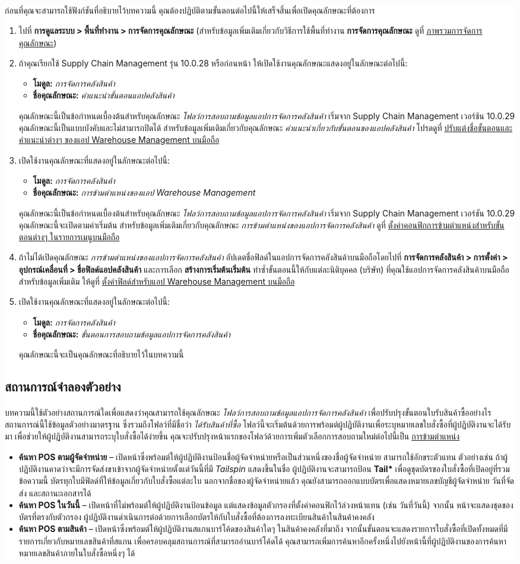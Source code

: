 ก่อนที่คุณจะสามารถใช้ฟังก์ชันที่อธิบายไว้บทความนี้ คุณต้องปฏิบัติตามขั้นตอนต่อไปนี้ให้เสร็จสิ้นเพื่อเปิดคุณลักษณะที่ต้องการ

1. ไปที่ **การดูแลระบบ \> พื้นที่ทำงาน \> การจัดการคุณลักษณะ** (สำหรับข้อมูลเพิ่มเติมเกี่ยวกับวิธีการใช้พื้นที่ทำงาน **การจัดการคุณลักษณะ** ดูที่ [ภาพรวมการจัดการคุณลักษณะ](../../fin-ops-core/fin-ops/get-started/feature-management/feature-management-overview.md))
1. ถ้าคุณเรียกใช้ Supply Chain Management รุ่น 10.0.28 หรือก่อนหน้า ให้เปิดใช้งานคุณลักษณะแสดงอยู่ในลักษณะต่อไปนี้:

    - **โมดูล:** *การจัดการคลังสินค้า*
    - **ชื่อคุณลักษณะ:** *คําแนะนําขั้นตอนแอปคลังสินค้า*

    คุณลักษณะนี้เป็นข้อกำหนดเบื้องต้นสำหรับคุณลักษณะ *โฟลว์การสอบถามข้อมูลแอปการจัดการคลังสินค้า* เริ่มจาก Supply Chain Management เวอร์ช้น 10.0.29 คุณลักษณะนี้เป็นแบบบังคับและไม่สามารถปิดได้ สำหรับข้อมูลเพิ่มเติมเกี่ยวกับคุณลักษณะ *คําแนะนําเกี่ยวกับขั้นตอนของแอปคลังสินค้า* โปรดดูที่ [ปรับแต่งชื่อขั้นตอนและคําแนะนําต่างๆ ของแอป Warehouse Management บนมือถือ](mobile-app-titles-instructions.md)

1. เปิดใช้งานคุณลักษณะที่แสดงอยู่ในลักษณะต่อไปนี้:

    - **โมดูล:** *การจัดการคลังสินค้า*
    - **ชื่อคุณลักษณะ:** *การข้ามตำแหน่งของแอป Warehouse Management*

    คุณลักษณะนี้เป็นข้อกำหนดเบื้องต้นสำหรับคุณลักษณะ *โฟลว์การสอบถามข้อมูลแอปการจัดการคลังสินค้า* เริ่มจาก Supply Chain Management เวอร์ชัน 10.0.29 คุณลักษณะนี้จะเปิดตามค่าเริ่มต้น สำหรับข้อมูลเพิ่มเติมเกี่ยวกับคุณลักษณะ *การข้ามตำแหน่งของแอปการจัดการคลังสินค้า* ดูที่ [ตั้งค่าคอนฟิกการข้ามตำแหน่งสำหรับขั้นตอนต่างๆ ในรายการเมนูบนมือถือ](warehouse-app-detours.md)

1. ถ้าไม่ได้เปิดคุณลักษณะ *การข้ามตำแหน่งของแอปการจัดการคลังสินค้า* อัปเดตชื่อฟิลด์ในแอปการจัดการคลังสินค้าบนมือถือโดยไปที่ **การจัดการคลังสินค้า \> การตั้งค่า \> อุปกรณ์เคลื่อนที่ \> ชื่อฟิลด์แอปคลังสินค้า** และการเลือก **สร้างการเริ่มต้นเริ่มต้น** ทําซ้ำขั้นตอนนี้ให้กับแต่ละนิติบุคคล (บริษัท) ที่คุณใช้แอปการจัดการคลังสินค้าบนมือถือ สำหรับข้อมูลเพิ่มเติม ให้ดูที่ [ตั้งค่าฟิลด์สำหรับแอป Warehouse Management บนมือถือ](configure-app-field-names-priorities-warehouse.md)
1. เปิดใช้งานคุณลักษณะที่แสดงอยู่ในลักษณะต่อไปนี้:

    - **โมดูล:** *การจัดการคลังสินค้า*
    - **ชื่อคุณลักษณะ:** *ขั้นตอนการสอบถามข้อมูลแอปการจัดการคลังสินค้า*

    คุณลักษณะนี้จะเป็นคุณลักษณะที่อธิบายไว้ในบทความนี้

## <a name="example-scenarios"></a>สถานการณ์จำลองตัวอย่าง

บทความนี้ใช้ตัวอย่างสถานการณ์ใดเพื่อแสดงว่าคุณสามารถใช้คุณลักษณะ *โฟลว์การสอบถามข้อมูลแอปการจัดการคลังสินค้า* เพื่อปรับปรุงขั้นตอนใบรับสินค้าซื้ออย่างไร สถานการณ์นี้ใช้ข้อมูลตัวอย่างมาตรฐาน ซึ่งรวมถึงโฟลว์ที่มีชื่อว่า *ได้รับสินค้าที่ซื้อ* โฟลว์นี้จะเริ่มต้นด้วยการพร้อมต์ผู้ปฏิบัติงานเพื่อระบุหมายเลขใบสั่งซื้อที่ผู้ปฏิบัติงานจะได้รับมา เพื่อช่วยให้ผู้ปฏิบัติงานสามารถระบุใบสั่งซื้อได้ง่ายขึ้น คุณจะปรับปรุงหน้าแรกของโฟลว์ด้วยการเพิ่มตัวเลือกการสอบถามใหม่ต่อไปนี้เป็น [การข้ามตำแหน่ง](warehouse-app-detours.md)

- **ค้นหา POS ตามผู้จัดจำหน่าย** – เปิดหน้าซึ่งพร้อมต์ให้ผู้ปฏิบัติงานป้อนชื่อผู้จัดจำหน่ายหรือเป็นส่วนหนึ่งของชื่อผู้จัดจำหน่าย สามารถใช้อักขระตัวแทน ตัวอย่างเช่น ถ้าผู้ปฏิบัติงานคาดว่าจะมีการจัดส่งขาเข้าจากผู้จัดจำหน่ายตั้งแต่วันนี้ที่มี *Tailspin* แสดงขึ้นในชื่อ ผู้ปฏิบัติงานจะสามารถป้อน **Tail\*** เพื่อดูชุดบัตรของใบสั่งซื้อที่เปิดอยู่ที่รวมข้อความนี้ บัตรทุกใบมีฟิลด์ที่ให้ข้อมูลเกี่ยวกับใบสั่งซื้อแต่ละใบ นอกจากชื่อของผู้จัดจำหน่ายแล้ว คุณยังสามารถออกแบบบัตรเพื่อแสดงหมายเลขบัญชีผู้จัดจำหน่าย วันที่จัดส่ง และสถานะเอกสารได้
- **ค้นหา POS ในวันนี้** – เปิดหน้าที่ไม่พร้อมต์ให้ผู้ปฏิบัติงานป้อนข้อมูล แต่แสดงข้อมูลตัวกรองที่ตั้งค่าคอนฟิกไว้ล่วงหน้าแทน (เช่น วันที่วันนี้) จากนั้น หน้าจะแสดงชุดของบัตรที่ตรงกับตัวกรอง ผู้ปฏิบัติงานดําเนินการต่อด้วยการเลือกบัตรให้กับใบสั่งซื้อที่ต้องการลงทะเบียนสินค้าในสินค้าคงคลัง
- **ค้นหา POS ตามสินค้า** – เปิดหน้าซึ่งพร้อมต์ให้ผู้ปฏิบัติงานสแกนบาร์โค้ดของสินค้าใดๆ ในสินค้าคงคลังที่มาถึง จากนั้นขั้นตอนจะแสดงรายการใบสั่งซื้อที่เปิดทั้งหมดที่มีรายการเกี่ยวกับหมายเลขสินค้าที่สแกน เพื่อครอบคลุมสถานการณ์ที่สามารถอ่านบาร์โค้ดได้ คุณสามารถเพิ่มการค้นหาอีกครั้งหนึ่งไปยังหน้านี้ที่ผู้ปฏิบัติงานของการค้นหาหมายเลขสินค้าภายในใบสั่งซื้อหนึ่งๆ ได้
